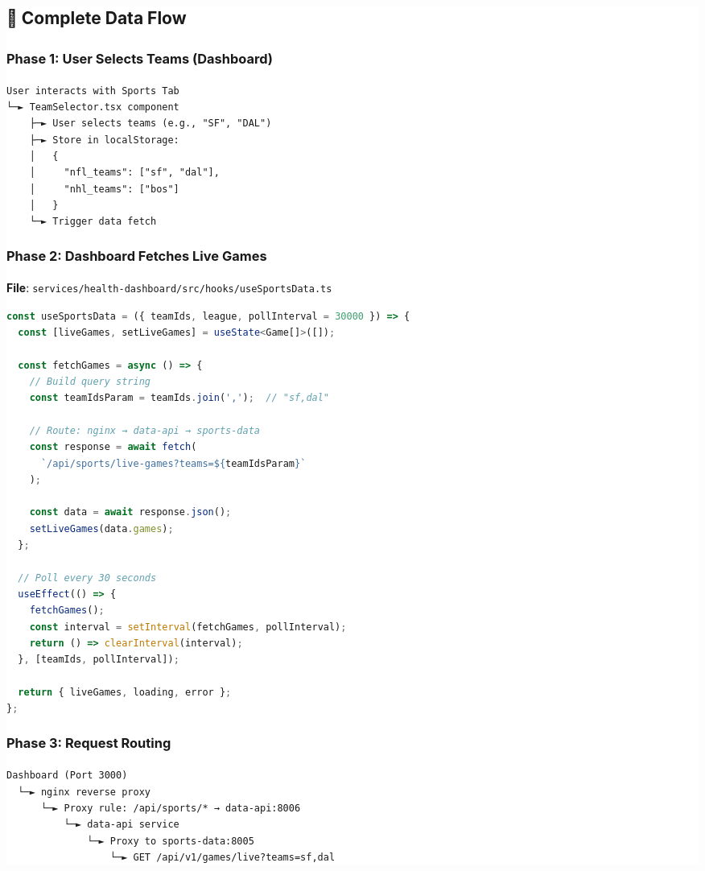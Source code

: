 
## 🔄 Complete Data Flow

### Phase 1: User Selects Teams (Dashboard)

```
User interacts with Sports Tab
└─► TeamSelector.tsx component
    ├─► User selects teams (e.g., "SF", "DAL")
    ├─► Store in localStorage: 
    │   {
    │     "nfl_teams": ["sf", "dal"],
    │     "nhl_teams": ["bos"]
    │   }
    └─► Trigger data fetch
```

### Phase 2: Dashboard Fetches Live Games

**File**: `services/health-dashboard/src/hooks/useSportsData.ts`

```typescript
const useSportsData = ({ teamIds, league, pollInterval = 30000 }) => {
  const [liveGames, setLiveGames] = useState<Game[]>([]);
  
  const fetchGames = async () => {
    // Build query string
    const teamIdsParam = teamIds.join(',');  // "sf,dal"
    
    // Route: nginx → data-api → sports-data
    const response = await fetch(
      `/api/sports/live-games?teams=${teamIdsParam}`
    );
    
    const data = await response.json();
    setLiveGames(data.games);
  };
  
  // Poll every 30 seconds
  useEffect(() => {
    fetchGames();
    const interval = setInterval(fetchGames, pollInterval);
    return () => clearInterval(interval);
  }, [teamIds, pollInterval]);
  
  return { liveGames, loading, error };
};
```

### Phase 3: Request Routing

```
Dashboard (Port 3000)
  └─► nginx reverse proxy
      └─► Proxy rule: /api/sports/* → data-api:8006
          └─► data-api service
              └─► Proxy to sports-data:8005
                  └─► GET /api/v1/games/live?teams=sf,dal
```
